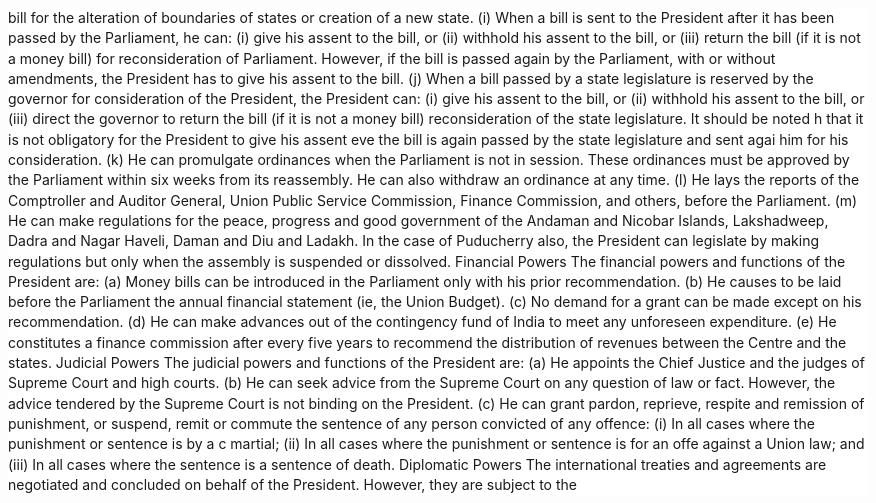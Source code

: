 bill for the alteration of boundaries of states or creation of a new
state.
(i) When a bill is sent to the President after it has been passed by
the Parliament, he can:
(i) give his assent to the bill, or
(ii) withhold his assent to the bill, or
(iii) return the bill (if it is not a money bill) for reconsideration of
Parliament.
However, if the bill is passed again by the Parliament, with or
without amendments, the President has to give his assent to the
bill.
(j) When a bill passed by a state legislature is reserved by the
governor for consideration of the President, the President can:
(i) give his assent to the bill, or
(ii) withhold his assent to the bill, or
(iii) direct the governor to return the bill (if it is not a money bill)
reconsideration of the state legislature. It should be noted h
that it is not obligatory for the President to give his assent eve
the bill is again passed by the state legislature and sent agai
him for his consideration.
(k) He can promulgate ordinances when the Parliament is not in
session. These ordinances must be approved by the Parliament
within six weeks from its reassembly. He can also withdraw an
ordinance at any time.
(l) He lays the reports of the Comptroller and Auditor General, Union
Public Service Commission, Finance Commission, and others,
before the Parliament.
(m) He can make regulations for the peace, progress and good
government of the Andaman and Nicobar Islands, Lakshadweep,
Dadra and Nagar Haveli, Daman and Diu and Ladakh. In the
case of Puducherry also, the President can legislate by making
regulations but only when the assembly is suspended or
dissolved.
Financial Powers
The financial powers and functions of the President are:
(a) Money bills can be introduced in the Parliament only with his
prior recommendation.
(b) He causes to be laid before the Parliament the annual financial
statement (ie, the Union Budget).
(c) No demand for a grant can be made except on his
recommendation.
(d) He can make advances out of the contingency fund of India to
meet any unforeseen expenditure.
(e) He constitutes a finance commission after every five years to
recommend the distribution of revenues between the Centre and
the states.
Judicial Powers
The judicial powers and functions of the President are:
(a) He appoints the Chief Justice and the judges of Supreme Court
and high courts.
(b) He can seek advice from the Supreme Court on any question of
law or fact. However, the advice tendered by the Supreme Court
is not binding on the President.
(c) He can grant pardon, reprieve, respite and remission of
punishment, or suspend, remit or commute the sentence of any
person convicted of any offence:
(i) In all cases where the punishment or sentence is by a c
martial;
(ii) In all cases where the punishment or sentence is for an offe
against a Union law; and
(iii) In all cases where the sentence is a sentence of death.
Diplomatic Powers
The international treaties and agreements are negotiated and
concluded on behalf of the President. However, they are subject to the